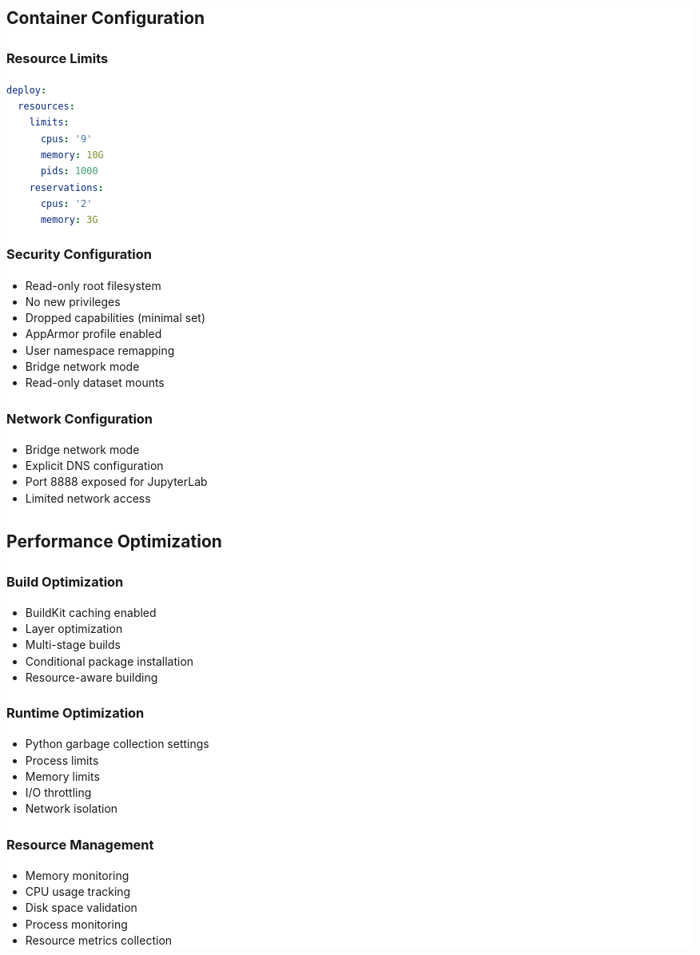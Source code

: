 ## Container Configuration

### Resource Limits
```yaml
deploy:
  resources:
    limits:
      cpus: '9'
      memory: 10G
      pids: 1000
    reservations:
      cpus: '2'
      memory: 3G
```

### Security Configuration
- Read-only root filesystem
- No new privileges
- Dropped capabilities (minimal set)
- AppArmor profile enabled
- User namespace remapping
- Bridge network mode
- Read-only dataset mounts

### Network Configuration
- Bridge network mode
- Explicit DNS configuration
- Port 8888 exposed for JupyterLab
- Limited network access

## Performance Optimization

### Build Optimization
- BuildKit caching enabled
- Layer optimization
- Multi-stage builds
- Conditional package installation
- Resource-aware building

### Runtime Optimization
- Python garbage collection settings
- Process limits
- Memory limits
- I/O throttling
- Network isolation

### Resource Management
- Memory monitoring
- CPU usage tracking
- Disk space validation
- Process monitoring
- Resource metrics collection
